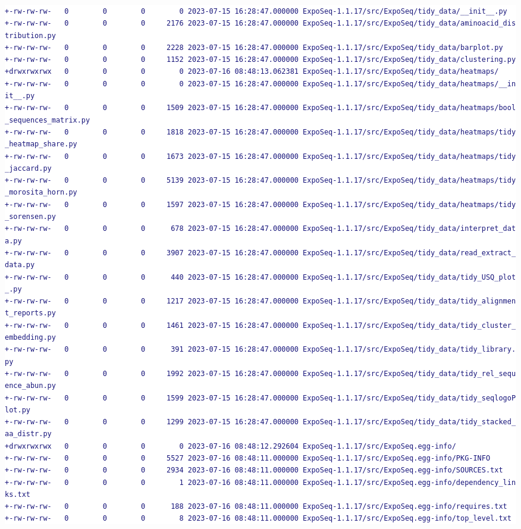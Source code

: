 ```diff
+-rw-rw-rw-   0        0        0        0 2023-07-15 16:28:47.000000 ExpoSeq-1.1.17/src/ExpoSeq/tidy_data/__init__.py
+-rw-rw-rw-   0        0        0     2176 2023-07-15 16:28:47.000000 ExpoSeq-1.1.17/src/ExpoSeq/tidy_data/aminoacid_distribution.py
+-rw-rw-rw-   0        0        0     2228 2023-07-15 16:28:47.000000 ExpoSeq-1.1.17/src/ExpoSeq/tidy_data/barplot.py
+-rw-rw-rw-   0        0        0     1152 2023-07-15 16:28:47.000000 ExpoSeq-1.1.17/src/ExpoSeq/tidy_data/clustering.py
+drwxrwxrwx   0        0        0        0 2023-07-16 08:48:13.062381 ExpoSeq-1.1.17/src/ExpoSeq/tidy_data/heatmaps/
+-rw-rw-rw-   0        0        0        0 2023-07-15 16:28:47.000000 ExpoSeq-1.1.17/src/ExpoSeq/tidy_data/heatmaps/__init__.py
+-rw-rw-rw-   0        0        0     1509 2023-07-15 16:28:47.000000 ExpoSeq-1.1.17/src/ExpoSeq/tidy_data/heatmaps/bool_sequences_matrix.py
+-rw-rw-rw-   0        0        0     1818 2023-07-15 16:28:47.000000 ExpoSeq-1.1.17/src/ExpoSeq/tidy_data/heatmaps/tidy_heatmap_share.py
+-rw-rw-rw-   0        0        0     1673 2023-07-15 16:28:47.000000 ExpoSeq-1.1.17/src/ExpoSeq/tidy_data/heatmaps/tidy_jaccard.py
+-rw-rw-rw-   0        0        0     5139 2023-07-15 16:28:47.000000 ExpoSeq-1.1.17/src/ExpoSeq/tidy_data/heatmaps/tidy_morosita_horn.py
+-rw-rw-rw-   0        0        0     1597 2023-07-15 16:28:47.000000 ExpoSeq-1.1.17/src/ExpoSeq/tidy_data/heatmaps/tidy_sorensen.py
+-rw-rw-rw-   0        0        0      678 2023-07-15 16:28:47.000000 ExpoSeq-1.1.17/src/ExpoSeq/tidy_data/interpret_data.py
+-rw-rw-rw-   0        0        0     3907 2023-07-15 16:28:47.000000 ExpoSeq-1.1.17/src/ExpoSeq/tidy_data/read_extract_data.py
+-rw-rw-rw-   0        0        0      440 2023-07-15 16:28:47.000000 ExpoSeq-1.1.17/src/ExpoSeq/tidy_data/tidy_USQ_plot_.py
+-rw-rw-rw-   0        0        0     1217 2023-07-15 16:28:47.000000 ExpoSeq-1.1.17/src/ExpoSeq/tidy_data/tidy_alignment_reports.py
+-rw-rw-rw-   0        0        0     1461 2023-07-15 16:28:47.000000 ExpoSeq-1.1.17/src/ExpoSeq/tidy_data/tidy_cluster_embedding.py
+-rw-rw-rw-   0        0        0      391 2023-07-15 16:28:47.000000 ExpoSeq-1.1.17/src/ExpoSeq/tidy_data/tidy_library.py
+-rw-rw-rw-   0        0        0     1992 2023-07-15 16:28:47.000000 ExpoSeq-1.1.17/src/ExpoSeq/tidy_data/tidy_rel_sequence_abun.py
+-rw-rw-rw-   0        0        0     1599 2023-07-15 16:28:47.000000 ExpoSeq-1.1.17/src/ExpoSeq/tidy_data/tidy_seqlogoPlot.py
+-rw-rw-rw-   0        0        0     1299 2023-07-15 16:28:47.000000 ExpoSeq-1.1.17/src/ExpoSeq/tidy_data/tidy_stacked_aa_distr.py
+drwxrwxrwx   0        0        0        0 2023-07-16 08:48:12.292604 ExpoSeq-1.1.17/src/ExpoSeq.egg-info/
+-rw-rw-rw-   0        0        0     5527 2023-07-16 08:48:11.000000 ExpoSeq-1.1.17/src/ExpoSeq.egg-info/PKG-INFO
+-rw-rw-rw-   0        0        0     2934 2023-07-16 08:48:11.000000 ExpoSeq-1.1.17/src/ExpoSeq.egg-info/SOURCES.txt
+-rw-rw-rw-   0        0        0        1 2023-07-16 08:48:11.000000 ExpoSeq-1.1.17/src/ExpoSeq.egg-info/dependency_links.txt
+-rw-rw-rw-   0        0        0      188 2023-07-16 08:48:11.000000 ExpoSeq-1.1.17/src/ExpoSeq.egg-info/requires.txt
+-rw-rw-rw-   0        0        0        8 2023-07-16 08:48:11.000000 ExpoSeq-1.1.17/src/ExpoSeq.egg-info/top_level.txt
```
